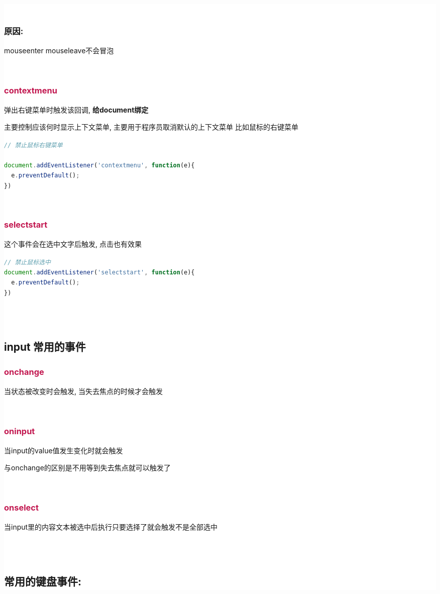 <br>

### 原因:
mouseenter mouseleave不会冒泡

<br>

### **<font color="#C2185">contextmenu</font>**
弹出右键菜单时触发该回调, **给document绑定**

主要控制应该何时显示上下文菜单, 主要用于程序员取消默认的上下文菜单 比如鼠标的右键菜单
```js
// 禁止鼠标右键菜单

document.addEventListener('contextmenu', function(e){
  e.preventDefault();
})
```

<br>

### **<font color="#C2185">selectstart</font>**
这个事件会在选中文字后触发, 点击也有效果

```js
// 禁止鼠标选中
document.addEventListener('selectstart', function(e){
  e.preventDefault();
})
```

<br><br>

## input 常用的事件


### **<font color="#C2185">onchange</font>**
当状态被改变时会触发, 当失去焦点的时候才会触发

<br>

### **<font color="#C2185">oninput</font>**
当input的value值发生变化时就会触发

与onchange的区别是不用等到失去焦点就可以触发了

<br>

### **<font color="#C2185">onselect</font>**
当input里的内容文本被选中后执行只要选择了就会触发不是全部选中

<br><br>

## 常用的键盘事件:
